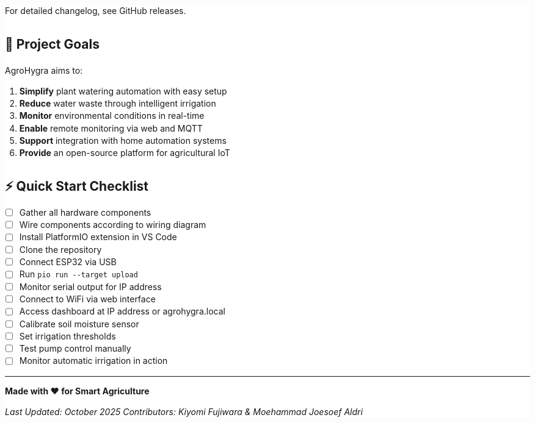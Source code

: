 For detailed changelog, see GitHub releases.

## 🎯 Project Goals

AgroHygra aims to:
1. **Simplify** plant watering automation with easy setup
2. **Reduce** water waste through intelligent irrigation
3. **Monitor** environmental conditions in real-time
4. **Enable** remote monitoring via web and MQTT
5. **Support** integration with home automation systems
6. **Provide** an open-source platform for agricultural IoT

## ⚡ Quick Start Checklist

- [ ] Gather all hardware components
- [ ] Wire components according to wiring diagram
- [ ] Install PlatformIO extension in VS Code
- [ ] Clone the repository
- [ ] Connect ESP32 via USB
- [ ] Run `pio run --target upload`
- [ ] Monitor serial output for IP address
- [ ] Connect to WiFi via web interface
- [ ] Access dashboard at IP address or agrohygra.local
- [ ] Calibrate soil moisture sensor
- [ ] Set irrigation thresholds
- [ ] Test pump control manually
- [ ] Monitor automatic irrigation in action

---

**Made with ❤️ for Smart Agriculture**

*Last Updated: October 2025*
*Contributors: Kiyomi Fujiwara & Moehammad Joesoef Aldri*